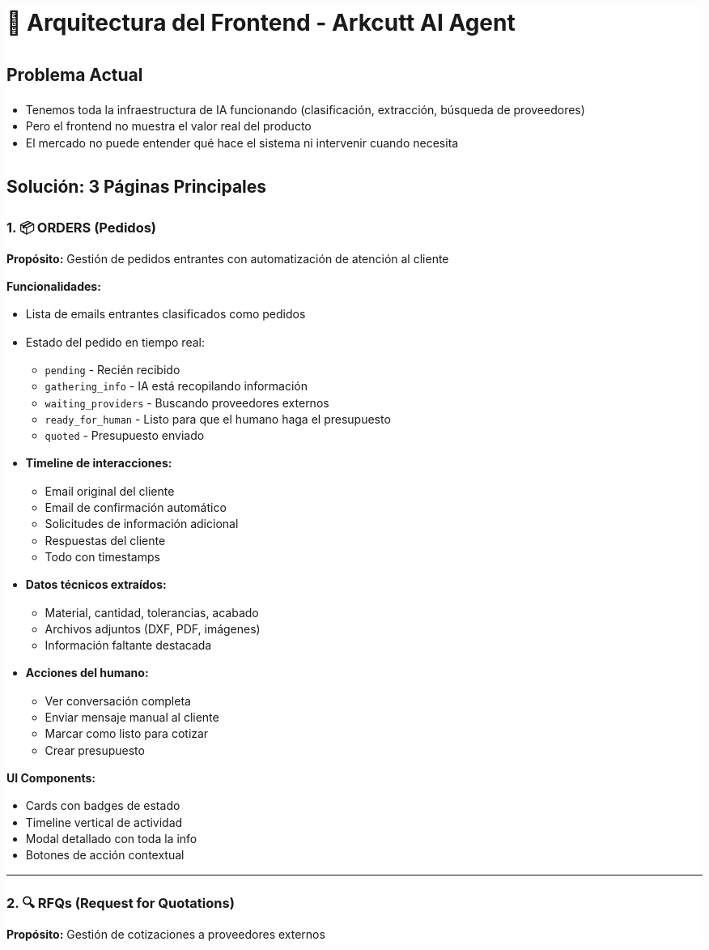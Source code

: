 # 🎯 Arquitectura del Frontend - Arkcutt AI Agent

## Problema Actual
- Tenemos toda la infraestructura de IA funcionando (clasificación, extracción, búsqueda de proveedores)
- Pero el frontend no muestra el valor real del producto
- El mercado no puede entender qué hace el sistema ni intervenir cuando necesita

## Solución: 3 Páginas Principales

### 1. 📦 ORDERS (Pedidos)
**Propósito:** Gestión de pedidos entrantes con automatización de atención al cliente

**Funcionalidades:**
- Lista de emails entrantes clasificados como pedidos
- Estado del pedido en tiempo real:
  - `pending` - Recién recibido
  - `gathering_info` - IA está recopilando información
  - `waiting_providers` - Buscando proveedores externos
  - `ready_for_human` - Listo para que el humano haga el presupuesto
  - `quoted` - Presupuesto enviado

- **Timeline de interacciones:**
  - Email original del cliente
  - Email de confirmación automático
  - Solicitudes de información adicional
  - Respuestas del cliente
  - Todo con timestamps

- **Datos técnicos extraídos:**
  - Material, cantidad, tolerancias, acabado
  - Archivos adjuntos (DXF, PDF, imágenes)
  - Información faltante destacada

- **Acciones del humano:**
  - Ver conversación completa
  - Enviar mensaje manual al cliente
  - Marcar como listo para cotizar
  - Crear presupuesto

**UI Components:**
- Cards con badges de estado
- Timeline vertical de actividad
- Modal detallado con toda la info
- Botones de acción contextual

---

### 2. 🔍 RFQs (Request for Quotations)
**Propósito:** Gestión de cotizaciones a proveedores externos
